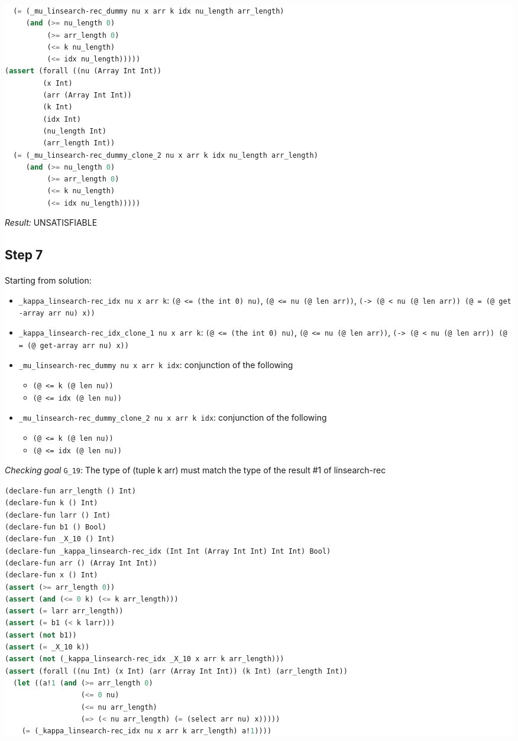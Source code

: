 ```lisp
  (= (_mu_linsearch-rec_dummy nu x arr k idx nu_length arr_length)
     (and (>= nu_length 0)
          (>= arr_length 0)
          (<= k nu_length)
          (<= idx nu_length)))))
(assert (forall ((nu (Array Int Int))
         (x Int)
         (arr (Array Int Int))
         (k Int)
         (idx Int)
         (nu_length Int)
         (arr_length Int))
  (= (_mu_linsearch-rec_dummy_clone_2 nu x arr k idx nu_length arr_length)
     (and (>= nu_length 0)
          (>= arr_length 0)
          (<= k nu_length)
          (<= idx nu_length)))))
```

*Result:* UNSATISFIABLE



## Step 7

Starting from solution:

 * `_kappa_linsearch-rec_idx nu x arr k`: `(@ <= (the int 0) nu)`, `(@ <= nu (@ len arr))`, `(-> (@ < nu (@ len arr)) (@ = (@ get-array arr nu) x))`
 * `_kappa_linsearch-rec_idx_clone_1 nu x arr k`: `(@ <= (the int 0) nu)`, `(@ <= nu (@ len arr))`, `(-> (@ < nu (@ len arr)) (@ = (@ get-array arr nu) x))`

 * `_mu_linsearch-rec_dummy nu x arr k idx`: conjunction of the following
    - `(@ <= k (@ len nu))`
    - `(@ <= idx (@ len nu))`
 * `_mu_linsearch-rec_dummy_clone_2 nu x arr k idx`: conjunction of the following
    - `(@ <= k (@ len nu))`
    - `(@ <= idx (@ len nu))`

*Checking goal* `G_19`: The type of (tuple k arr) must match the type of the result #1 of linsearch-rec

```lisp
(declare-fun arr_length () Int)
(declare-fun k () Int)
(declare-fun larr () Int)
(declare-fun b1 () Bool)
(declare-fun _X_10 () Int)
(declare-fun _kappa_linsearch-rec_idx (Int Int (Array Int Int) Int Int) Bool)
(declare-fun arr () (Array Int Int))
(declare-fun x () Int)
(assert (>= arr_length 0))
(assert (and (<= 0 k) (<= k arr_length)))
(assert (= larr arr_length))
(assert (= b1 (< k larr)))
(assert (not b1))
(assert (= _X_10 k))
(assert (not (_kappa_linsearch-rec_idx _X_10 x arr k arr_length)))
(assert (forall ((nu Int) (x Int) (arr (Array Int Int)) (k Int) (arr_length Int))
  (let ((a!1 (and (>= arr_length 0)
                  (<= 0 nu)
                  (<= nu arr_length)
                  (=> (< nu arr_length) (= (select arr nu) x)))))
    (= (_kappa_linsearch-rec_idx nu x arr k arr_length) a!1))))
```

